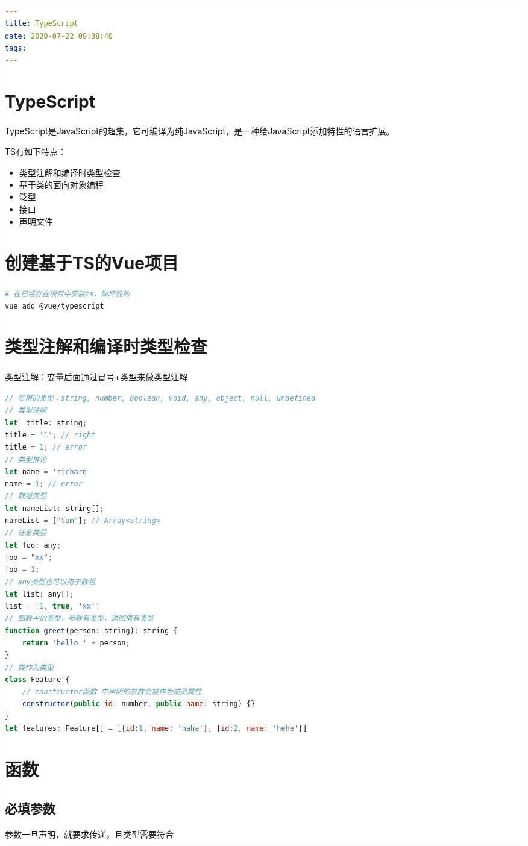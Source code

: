 ```yaml
---
title: TypeScript
date: 2020-07-22 09:38:40
tags:
---
```


# TypeScript
TypeScript是JavaScript的超集，它可编译为纯JavaScript，是一种给JavaScript添加特性的语言扩展。

TS有如下特点：
* 类型注解和编译时类型检查
* 基于类的面向对象编程
* 泛型
* 接口
* 声明文件

# 创建基于TS的Vue项目
```bash
# 在已经存在项目中安装ts，破坏性的
vue add @vue/typescript
```
# 类型注解和编译时类型检查
类型注解：变量后面通过冒号+类型来做类型注解
```js
// 常用的类型：string, number, boolean, void, any, object, null, undefined
// 类型注解
let  title: string;
title = '1'; // right
title = 1; // error
// 类型推论
let name = 'richard'
name = 1; // error
// 数组类型
let nameList: string[];
nameList = ["tom"]; // Array<string>
// 任意类型
let foo: any;
foo = "xx";
foo = 1;
// any类型也可以用于数组
let list: any[];
list = [1, true, 'xx']
// 函数中的类型，参数有类型，返回值有类型
function greet(person: string): string {
    return 'hello ' + person;
}
// 类作为类型
class Feature {
    // constructor函数 中声明的参数会被作为成员属性
    constructor(public id: number, public name: string) {}
}
let features: Feature[] = [{id:1, name: 'haha'}, {id:2, name: 'hehe'}]
```
# 函数
## 必填参数
参数一旦声明，就要求传递，且类型需要符合